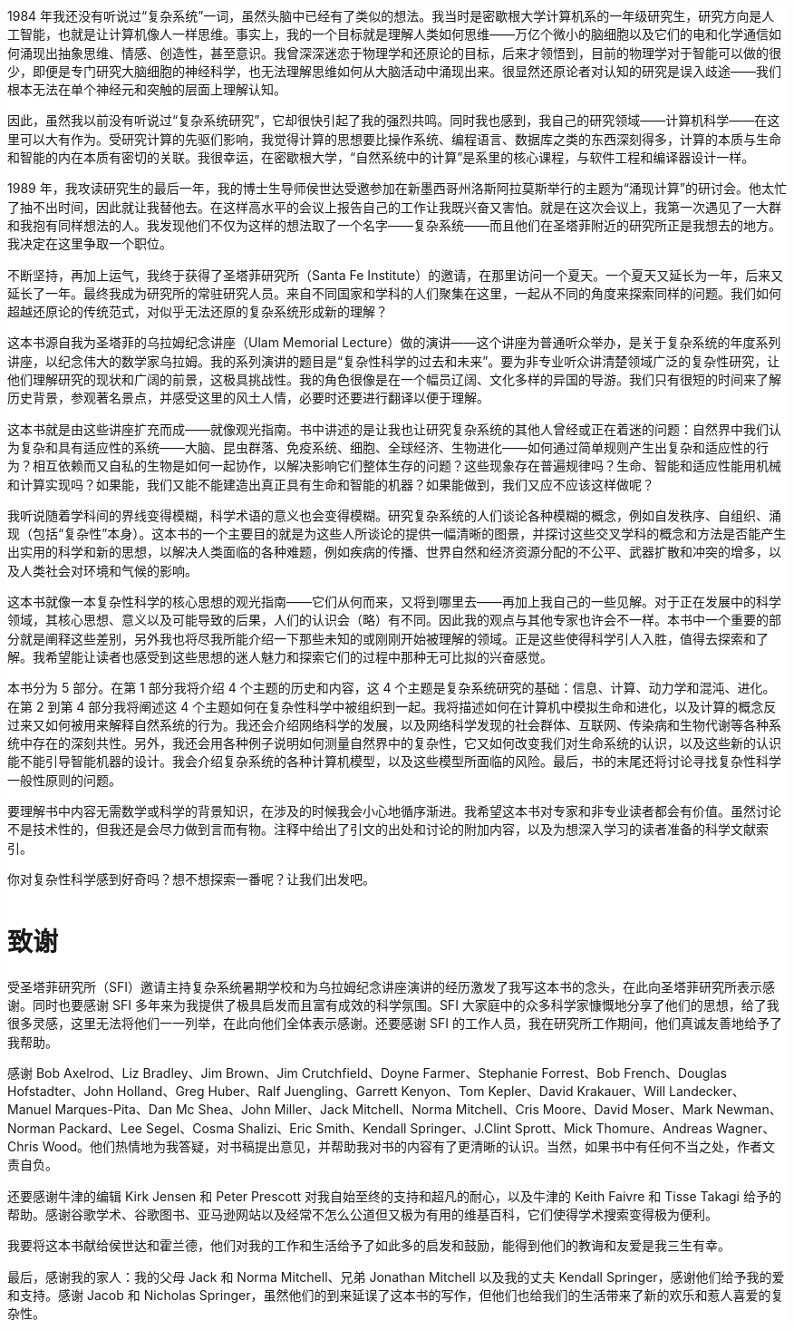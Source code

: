 1984 年我还没有听说过“复杂系统”一词，虽然头脑中已经有了类似的想法。我当时是密歇根大学计算机系的一年级研究生，研究方向是人工智能，也就是让计算机像人一样思维。事实上，我的一个目标就是理解人类如何思维——万亿个微小的脑细胞以及它们的电和化学通信如何涌现出抽象思维、情感、创造性，甚至意识。我曾深深迷恋于物理学和还原论的目标，后来才领悟到，目前的物理学对于智能可以做的很少，即便是专门研究大脑细胞的神经科学，也无法理解思维如何从大脑活动中涌现出来。很显然还原论者对认知的研究是误入歧途——我们根本无法在单个神经元和突触的层面上理解认知。

因此，虽然我以前没有听说过“复杂系统研究”，它却很快引起了我的强烈共鸣。同时我也感到，我自己的研究领域——计算机科学——在这里可以大有作为。受研究计算的先驱们影响，我觉得计算的思想要比操作系统、编程语言、数据库之类的东西深刻得多，计算的本质与生命和智能的内在本质有密切的关联。我很幸运，在密歇根大学，“自然系统中的计算”是系里的核心课程，与软件工程和编译器设计一样。

1989 年，我攻读研究生的最后一年，我的博士生导师侯世达受邀参加在新墨西哥州洛斯阿拉莫斯举行的主题为“涌现计算”的研讨会。他太忙了抽不出时间，因此就让我替他去。在这样高水平的会议上报告自己的工作让我既兴奋又害怕。就是在这次会议上，我第一次遇见了一大群和我抱有同样想法的人。我发现他们不仅为这样的想法取了一个名字——复杂系统——而且他们在圣塔菲附近的研究所正是我想去的地方。我决定在这里争取一个职位。

不断坚持，再加上运气，我终于获得了圣塔菲研究所（Santa Fe Institute）的邀请，在那里访问一个夏天。一个夏天又延长为一年，后来又延长了一年。最终我成为研究所的常驻研究人员。来自不同国家和学科的人们聚集在这里，一起从不同的角度来探索同样的问题。我们如何超越还原论的传统范式，对似乎无法还原的复杂系统形成新的理解？

这本书源自我为圣塔菲的乌拉姆纪念讲座（Ulam Memorial Lecture）做的演讲——这个讲座为普通听众举办，是关于复杂系统的年度系列讲座，以纪念伟大的数学家乌拉姆。我的系列演讲的题目是“复杂性科学的过去和未来”。要为非专业听众讲清楚领域广泛的复杂性研究，让他们理解研究的现状和广阔的前景，这极具挑战性。我的角色很像是在一个幅员辽阔、文化多样的异国的导游。我们只有很短的时间来了解历史背景，参观著名景点，并感受这里的风土人情，必要时还要进行翻译以便于理解。

这本书就是由这些讲座扩充而成——就像观光指南。书中讲述的是让我也让研究复杂系统的其他人曾经或正在着迷的问题：自然界中我们认为复杂和具有适应性的系统——大脑、昆虫群落、免疫系统、细胞、全球经济、生物进化——如何通过简单规则产生出复杂和适应性的行为？相互依赖而又自私的生物是如何一起协作，以解决影响它们整体生存的问题？这些现象存在普遍规律吗？生命、智能和适应性能用机械和计算实现吗？如果能，我们又能不能建造出真正具有生命和智能的机器？如果能做到，我们又应不应该这样做呢？

我听说随着学科间的界线变得模糊，科学术语的意义也会变得模糊。研究复杂系统的人们谈论各种模糊的概念，例如自发秩序、自组织、涌现（包括“复杂性”本身）。这本书的一个主要目的就是为这些人所谈论的提供一幅清晰的图景，并探讨这些交叉学科的概念和方法是否能产生出实用的科学和新的思想，以解决人类面临的各种难题，例如疾病的传播、世界自然和经济资源分配的不公平、武器扩散和冲突的增多，以及人类社会对环境和气候的影响。

这本书就像一本复杂性科学的核心思想的观光指南——它们从何而来，又将到哪里去——再加上我自己的一些见解。对于正在发展中的科学领域，其核心思想、意义以及可能导致的后果，人们的认识会（略）有不同。因此我的观点与其他专家也许会不一样。本书中一个重要的部分就是阐释这些差别，另外我也将尽我所能介绍一下那些未知的或刚刚开始被理解的领域。正是这些使得科学引人入胜，值得去探索和了解。我希望能让读者也感受到这些思想的迷人魅力和探索它们的过程中那种无可比拟的兴奋感觉。

本书分为 5 部分。在第 1 部分我将介绍 4 个主题的历史和内容，这 4 个主题是复杂系统研究的基础：信息、计算、动力学和混沌、进化。在第 2 到第 4 部分我将阐述这 4 个主题如何在复杂性科学中被组织到一起。我将描述如何在计算机中模拟生命和进化，以及计算的概念反过来又如何被用来解释自然系统的行为。我还会介绍网络科学的发展，以及网络科学发现的社会群体、互联网、传染病和生物代谢等各种系统中存在的深刻共性。另外，我还会用各种例子说明如何测量自然界中的复杂性，它又如何改变我们对生命系统的认识，以及这些新的认识能不能引导智能机器的设计。我会介绍复杂系统的各种计算机模型，以及这些模型所面临的风险。最后，书的末尾还将讨论寻找复杂性科学一般性原则的问题。

要理解书中内容无需数学或科学的背景知识，在涉及的时候我会小心地循序渐进。我希望这本书对专家和非专业读者都会有价值。虽然讨论不是技术性的，但我还是会尽力做到言而有物。注释中给出了引文的出处和讨论的附加内容，以及为想深入学习的读者准备的科学文献索引。

你对复杂性科学感到好奇吗？想不想探索一番呢？让我们出发吧。

# 致谢

受圣塔菲研究所（SFI）邀请主持复杂系统暑期学校和为乌拉姆纪念讲座演讲的经历激发了我写这本书的念头，在此向圣塔菲研究所表示感谢。同时也要感谢 SFI 多年来为我提供了极具启发而且富有成效的科学氛围。SFI 大家庭中的众多科学家慷慨地分享了他们的思想，给了我很多灵感，这里无法将他们一一列举，在此向他们全体表示感谢。还要感谢 SFI 的工作人员，我在研究所工作期间，他们真诚友善地给予了我帮助。

感谢 Bob Axelrod、Liz Bradley、Jim Brown、Jim Crutchfield、Doyne Farmer、Stephanie Forrest、Bob French、Douglas Hofstadter、John Holland、Greg Huber、Ralf Juengling、Garrett Kenyon、Tom Kepler、David Krakauer、Will Landecker、Manuel Marques-Pita、Dan Mc Shea、John Miller、Jack Mitchell、Norma Mitchell、Cris Moore、David Moser、Mark Newman、Norman Packard、Lee Segel、Cosma Shalizi、Eric Smith、Kendall Springer、J.Clint Sprott、Mick Thomure、Andreas Wagner、Chris Wood。他们热情地为我答疑，对书稿提出意见，并帮助我对书的内容有了更清晰的认识。当然，如果书中有任何不当之处，作者文责自负。

还要感谢牛津的编辑 Kirk Jensen 和 Peter Prescott 对我自始至终的支持和超凡的耐心，以及牛津的 Keith Faivre 和 Tisse Takagi 给予的帮助。感谢谷歌学术、谷歌图书、亚马逊网站以及经常不怎么公道但又极为有用的维基百科，它们使得学术搜索变得极为便利。

我要将这本书献给侯世达和霍兰德，他们对我的工作和生活给予了如此多的启发和鼓励，能得到他们的教诲和友爱是我三生有幸。

最后，感谢我的家人：我的父母 Jack 和 Norma Mitchell、兄弟 Jonathan Mitchell 以及我的丈夫 Kendall Springer，感谢他们给予我的爱和支持。感谢 Jacob 和 Nicholas Springer，虽然他们的到来延误了这本书的写作，但他们也给我们的生活带来了新的欢乐和惹人喜爱的复杂性。
